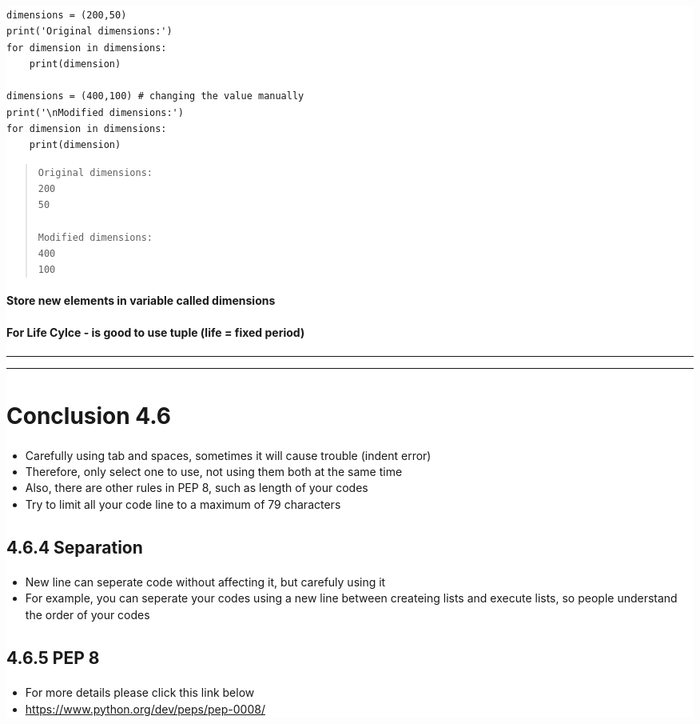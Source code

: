 ```
dimensions = (200,50)
print('Original dimensions:')
for dimension in dimensions:
    print(dimension)

dimensions = (400,100) # changing the value manually
print('\nModified dimensions:')
for dimension in dimensions:
    print(dimension)
```

>     Original dimensions:
>     200
>     50
>     
>     Modified dimensions:
>     400
>     100
#### Store new elements in variable called dimensions
#### For Life Cylce - is good to use tuple (life = fixed period)
***
***
# Conclusion 4.6
* Carefully using tab and spaces, sometimes it will cause trouble (indent error)
* Therefore, only select one to use, not using them both at the same time 
* Also, there are other rules in PEP 8, such as length of your codes 
* Try to limit all your code line to a maximum of 79 characters

## 4.6.4 Separation
* New line can seperate code without affecting it, but carefuly using it
* For example, you can seperate your codes using a new line between createing lists and execute lists, so people understand the order of your codes

## 4.6.5 PEP 8
* For more details please click this link below
* https://www.python.org/dev/peps/pep-0008/



